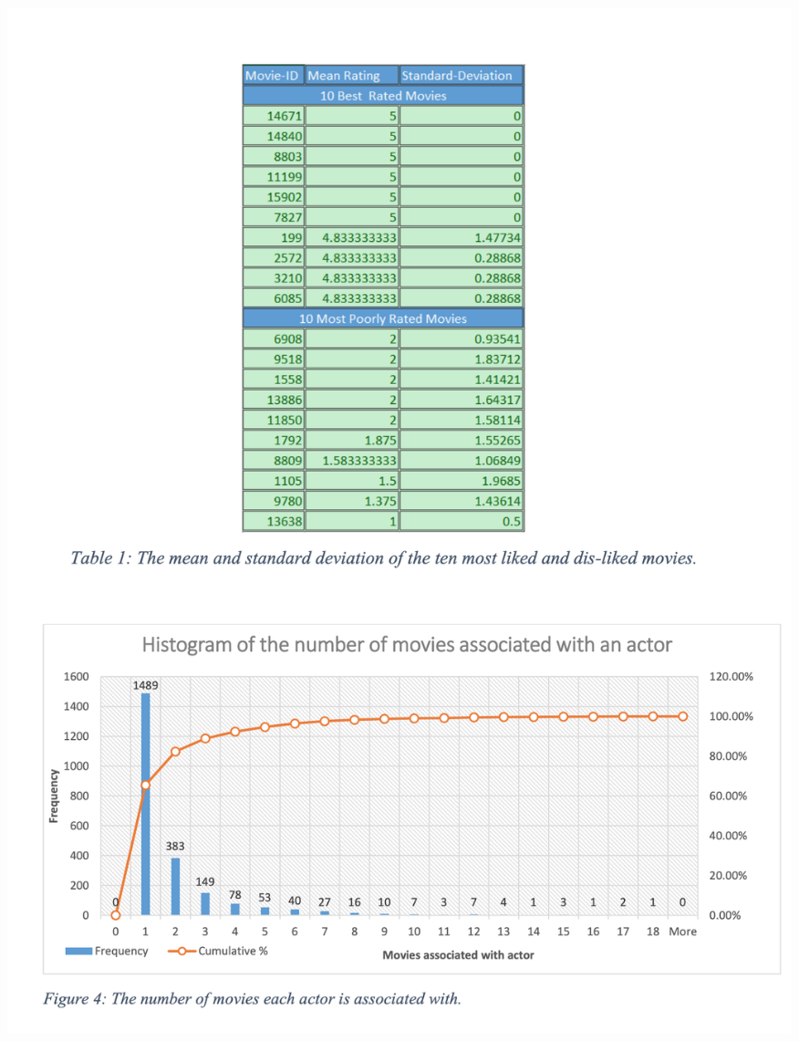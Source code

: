 <img src="https://github.com/bawn92/bawn92.github.io/blob/master/assets/img/Table1.png?raw=true"/>
</div>

<div class="honeycombpic">
<img src="https://github.com/bawn92/bawn92.github.io/blob/master/assets/img/Figure4.png?raw=true"/>
</div>
